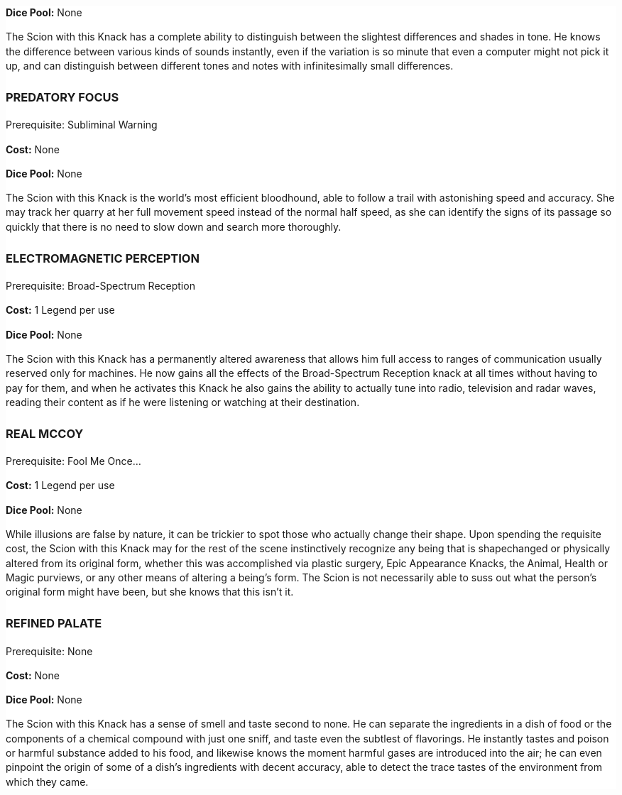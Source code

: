 **Dice Pool:** None

The Scion with this Knack has a complete ability to distinguish between the slightest differences and shades in tone. He knows the difference between various kinds of sounds instantly, even if the variation is so minute that even a computer might not pick it up, and can distinguish between different tones and notes with infinitesimally small differences.

### PREDATORY FOCUS
Prerequisite: Subliminal Warning

**Cost:** None

**Dice Pool:** None

The Scion with this Knack is the world’s most efficient bloodhound, able to follow a trail with astonishing speed and accuracy. She may track her quarry at her full movement speed instead of the normal half speed, as she can identify the signs of its passage so quickly that there is no need to slow down and search more thoroughly.

### ELECTROMAGNETIC PERCEPTION
Prerequisite: Broad-Spectrum Reception

**Cost:** 1 Legend per use

**Dice Pool:** None

The Scion with this Knack has a permanently altered awareness that allows him full access to ranges of communication usually reserved only for machines. He now gains all the effects of the Broad-Spectrum Reception knack at all times without having to pay for them, and when he activates this Knack he also gains the ability to actually tune into radio, television and radar waves, reading their content as if he were listening or watching at their destination.

### REAL MCCOY
Prerequisite: Fool Me Once…

**Cost:** 1 Legend per use

**Dice Pool:** None

While illusions are false by nature, it can be trickier to spot those who actually change their shape. Upon spending the requisite cost, the Scion with this Knack may for the rest of the scene instinctively recognize any being that is shapechanged or physically altered from its original form, whether this was accomplished via plastic surgery, Epic Appearance Knacks, the Animal, Health or Magic purviews, or any other means of altering a being’s form. The Scion is not necessarily able to suss out what the person’s original form might have been, but she knows that this isn’t it.

### REFINED PALATE
Prerequisite: None

**Cost:** None

**Dice Pool:** None

The Scion with this Knack has a sense of smell and taste second to none. He can separate the ingredients in a dish of food or the components of a chemical compound with just one sniff, and taste even the subtlest of flavorings. He instantly tastes and poison or harmful substance added to his food, and likewise knows the moment harmful gases are introduced into the air; he can even pinpoint the origin of some of a dish’s ingredients with decent accuracy, able to detect the trace tastes of the environment from which they came.
